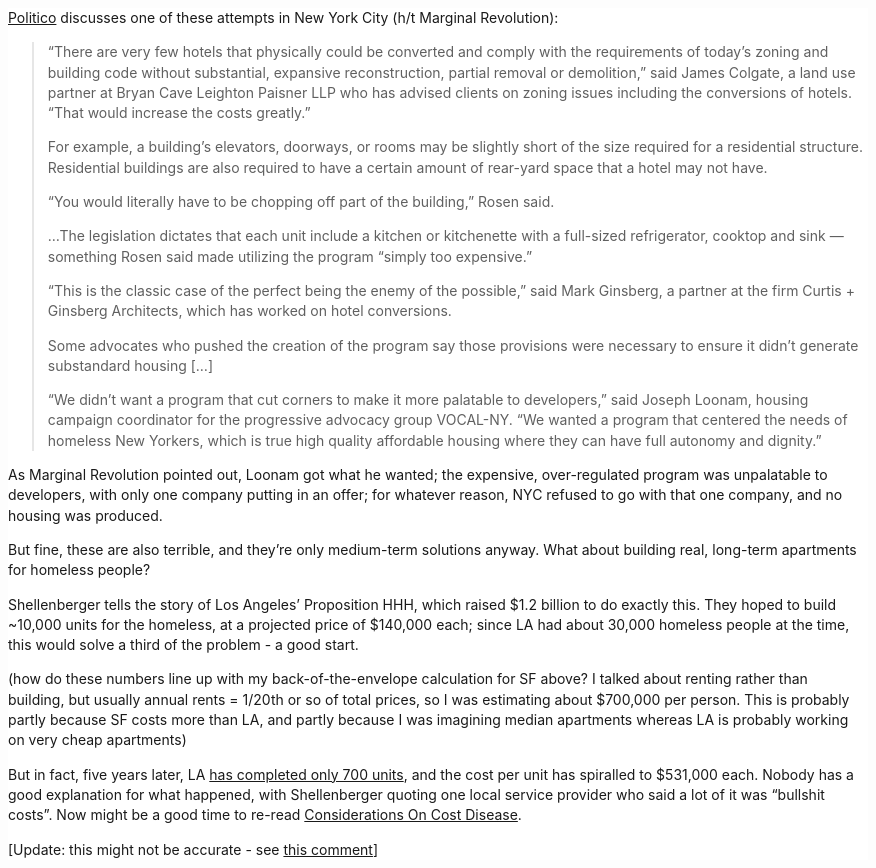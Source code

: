 [Politico](https://www.politico.com/news/2022/02/04/new-york-affordable-housing-program-00005049) discusses one of these attempts in New York City (h/t Marginal Revolution):

> “There are very few hotels that physically could be converted and comply with the requirements of today’s zoning and building code without substantial, expansive reconstruction, partial removal or demolition,” said James Colgate, a land use partner at Bryan Cave Leighton Paisner LLP who has advised clients on zoning issues including the conversions of hotels. “That would increase the costs greatly.”
> 
> For example, a building’s elevators, doorways, or rooms may be slightly short of the size required for a residential structure. Residential buildings are also required to have a certain amount of rear-yard space that a hotel may not have.
> 
> “You would literally have to be chopping off part of the building,” Rosen said.
> 
> …The legislation dictates that each unit include a kitchen or kitchenette with a full-sized refrigerator, cooktop and sink — something Rosen said made utilizing the program “simply too expensive.”
> 
> “This is the classic case of the perfect being the enemy of the possible,” said Mark Ginsberg, a partner at the firm Curtis + Ginsberg Architects, which has worked on hotel conversions.
> 
> Some advocates who pushed the creation of the program say those provisions were necessary to ensure it didn’t generate substandard housing […]
> 
> “We didn’t want a program that cut corners to make it more palatable to developers,” said Joseph Loonam, housing campaign coordinator for the progressive advocacy group VOCAL-NY. “We wanted a program that centered the needs of homeless New Yorkers, which is true high quality affordable housing where they can have full autonomy and dignity.”

As Marginal Revolution pointed out, Loonam got what he wanted; the expensive, over-regulated program was unpalatable to developers, with only one company putting in an offer; for whatever reason, NYC refused to go with that one company, and no housing was produced.

But fine, these are also terrible, and they’re only medium-term solutions anyway. What about building real, long-term apartments for homeless people?

Shellenberger tells the story of Los Angeles’ Proposition HHH, which raised $1.2 billion to do exactly this. They hoped to build ~10,000 units for the homeless, at a projected price of $140,000 each; since LA had about 30,000 homeless people at the time, this would solve a third of the problem - a good start.

(how do these numbers line up with my back-of-the-envelope calculation for SF above? I talked about renting rather than building, but usually annual rents = 1/20th or so of total prices, so I was estimating about $700,000 per person. This is probably partly because SF costs more than LA, and partly because I was imagining median apartments whereas LA is probably working on very cheap apartments)

But in fact, five years later, LA [has completed only 700 units](https://reason.com/video/2021/07/07/los-angeles-wastes-1-2-billion-while-homeless-face-a-spiral-of-death/), and the cost per unit has spiralled to $531,000 each. Nobody has a good explanation for what happened, with Shellenberger quoting one local service provider who said a lot of it was “bullshit costs”. Now might be a good time to re-read [Considerations On Cost Disease](https://slatestarcodex.com/2017/02/09/considerations-on-cost-disease/).

[Update: this might not be accurate - see [this comment](https://astralcodexten.substack.com/p/book-review-san-fransicko/comment/7337483)]

